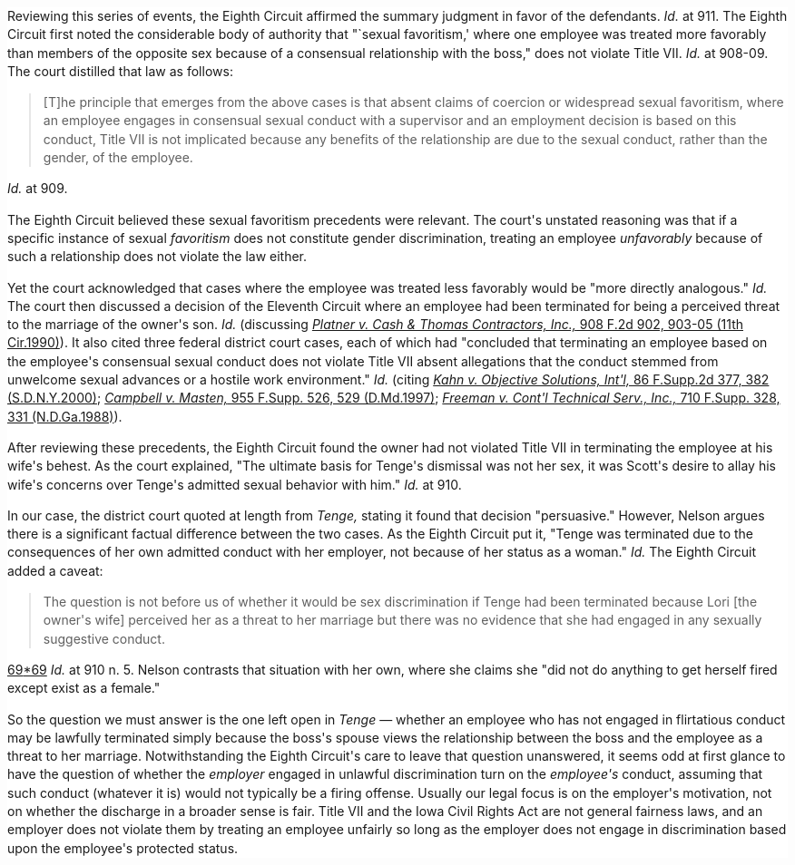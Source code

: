 Reviewing this series of events, the Eighth Circuit affirmed the summary judgment in favor of the defendants. _Id._ at 911. The Eighth Circuit first noted the considerable body of authority that "\`sexual favoritism,' where one employee was treated more favorably than members of the opposite sex because of a consensual relationship with the boss," does not violate Title VII. _Id._ at 908-09. The court distilled that law as follows:

> \[T\]he principle that emerges from the above cases is that absent claims of coercion or widespread sexual favoritism, where an employee engages in consensual sexual conduct with a supervisor and an employment decision is based on this conduct, Title VII is not implicated because any benefits of the relationship are due to the sexual conduct, rather than the gender, of the employee.

_Id._ at 909.

The Eighth Circuit believed these sexual favoritism precedents were relevant. The court's unstated reasoning was that if a specific instance of sexual _favoritism_ does not constitute gender discrimination, treating an employee _unfavorably_ because of such a relationship does not violate the law either.

Yet the court acknowledged that cases where the employee was treated less favorably would be "more directly analogous." _Id._ The court then discussed a decision of the Eleventh Circuit where an employee had been terminated for being a perceived threat to the marriage of the owner's son. _Id._ (discussing [_Platner v. Cash & Thomas Contractors, Inc.,_ 908 F.2d 902, 903-05 (11th Cir.1990)](https://scholar.google.com/scholar_case?case=7190808492448778217&hl=en&as_sdt=6,34)). It also cited three federal district court cases, each of which had "concluded that terminating an employee based on the employee's consensual sexual conduct does not violate Title VII absent allegations that the conduct stemmed from unwelcome sexual advances or a hostile work environment." _Id._ (citing [_Kahn v. Objective Solutions, Int'l,_ 86 F.Supp.2d 377, 382 (S.D.N.Y.2000)](https://scholar.google.com/scholar_case?case=1628114347349867413&hl=en&as_sdt=6,34); [_Campbell v. Masten,_ 955 F.Supp. 526, 529 (D.Md.1997)](https://scholar.google.com/scholar_case?case=13067865821249311863&hl=en&as_sdt=6,34); [_Freeman v. Cont'l Technical Serv., Inc.,_ 710 F.Supp. 328, 331 (N.D.Ga.1988)](https://scholar.google.com/scholar_case?case=15644844366639569607&hl=en&as_sdt=6,34)).

After reviewing these precedents, the Eighth Circuit found the owner had not violated Title VII in terminating the employee at his wife's behest. As the court explained, "The ultimate basis for Tenge's dismissal was not her sex, it was Scott's desire to allay his wife's concerns over Tenge's admitted sexual behavior with him." _Id._ at 910.

In our case, the district court quoted at length from _Tenge,_ stating it found that decision "persuasive." However, Nelson argues there is a significant factual difference between the two cases. As the Eighth Circuit put it, "Tenge was terminated due to the consequences of her own admitted conduct with her employer, not because of her status as a woman." _Id._ The Eighth Circuit added a caveat:

> The question is not before us of whether it would be sex discrimination if Tenge had been terminated because Lori \[the owner's wife\] perceived her as a threat to her marriage but there was no evidence that she had engaged in any sexually suggestive conduct.

[69](https://scholar.google.com/scholar_case?case=4567992880939190219#p69)[\*69](https://scholar.google.com/scholar_case?case=4567992880939190219#p69) _Id._ at 910 n. 5. Nelson contrasts that situation with her own, where she claims she "did not do anything to get herself fired except exist as a female."

So the question we must answer is the one left open in _Tenge_ — whether an employee who has not engaged in flirtatious conduct may be lawfully terminated simply because the boss's spouse views the relationship between the boss and the employee as a threat to her marriage. Notwithstanding the Eighth Circuit's care to leave that question unanswered, it seems odd at first glance to have the question of whether the _employer_ engaged in unlawful discrimination turn on the _employee's_ conduct, assuming that such conduct (whatever it is) would not typically be a firing offense. Usually our legal focus is on the employer's motivation, not on whether the discharge in a broader sense is fair. Title VII and the Iowa Civil Rights Act are not general fairness laws, and an employer does not violate them by treating an employee unfairly so long as the employer does not engage in discrimination based upon the employee's protected status.
